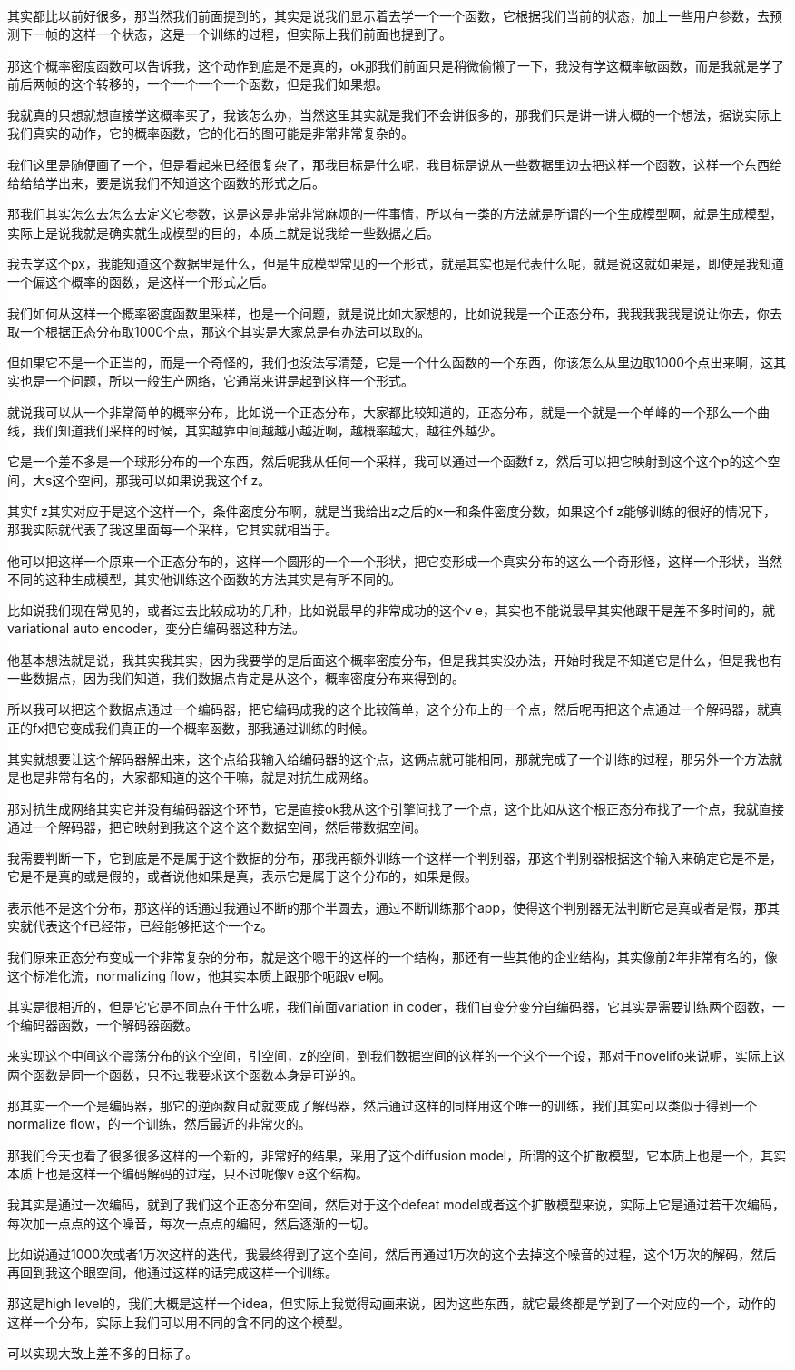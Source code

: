 其实都比以前好很多，那当然我们前面提到的，其实是说我们显示着去学一个一个函数，它根据我们当前的状态，加上一些用户参数，去预测下一帧的这样一个状态，这是一个训练的过程，但实际上我们前面也提到了。

那这个概率密度函数可以告诉我，这个动作到底是不是真的，ok那我们前面只是稍微偷懒了一下，我没有学这概率敏函数，而是我就是学了前后两帧的这个转移的，一个一个一个一个函数，但是我们如果想。

我就真的只想就想直接学这概率买了，我该怎么办，当然这里其实就是我们不会讲很多的，那我们只是讲一讲大概的一个想法，据说实际上我们真实的动作，它的概率函数，它的化石的图可能是非常非常复杂的。

我们这里是随便画了一个，但是看起来已经很复杂了，那我目标是什么呢，我目标是说从一些数据里边去把这样一个函数，这样一个东西给给给给学出来，要是说我们不知道这个函数的形式之后。

那我们其实怎么去怎么去定义它参数，这是这是非常非常麻烦的一件事情，所以有一类的方法就是所谓的一个生成模型啊，就是生成模型，实际上是说我就是确实就生成模型的目的，本质上就是说我给一些数据之后。

我去学这个px，我能知道这个数据里是什么，但是生成模型常见的一个形式，就是其实也是代表什么呢，就是说这就如果是，即使是我知道一个偏这个概率的函数，是这样一个形式之后。

我们如何从这样一个概率密度函数里采样，也是一个问题，就是说比如大家想的，比如说我是一个正态分布，我我我我我是说让你去，你去取一个根据正态分布取1000个点，那这个其实是大家总是有办法可以取的。

但如果它不是一个正当的，而是一个奇怪的，我们也没法写清楚，它是一个什么函数的一个东西，你该怎么从里边取1000个点出来啊，这其实也是一个问题，所以一般生产网络，它通常来讲是起到这样一个形式。

就说我可以从一个非常简单的概率分布，比如说一个正态分布，大家都比较知道的，正态分布，就是一个就是一个单峰的一个那么一个曲线，我们知道我们采样的时候，其实越靠中间越越小越近啊，越概率越大，越往外越少。

它是一个差不多是一个球形分布的一个东西，然后呢我从任何一个采样，我可以通过一个函数f z，然后可以把它映射到这个这个p的这个空间，大s这个空间，那我可以如果说我这个f z。

其实f z其实对应于是这个这样一个，条件密度分布啊，就是当我给出z之后的x一和条件密度分数，如果这个f z能够训练的很好的情况下，那我实际就代表了我这里面每一个采样，它其实就相当于。

他可以把这样一个原来一个正态分布的，这样一个圆形的一个一个形状，把它变形成一个真实分布的这么一个奇形怪，这样一个形状，当然不同的这种生成模型，其实他训练这个函数的方法其实是有所不同的。

比如说我们现在常见的，或者过去比较成功的几种，比如说最早的非常成功的这个v e，其实也不能说最早其实他跟干是差不多时间的，就variational auto encoder，变分自编码器这种方法。

他基本想法就是说，我其实我其实，因为我要学的是后面这个概率密度分布，但是我其实没办法，开始时我是不知道它是什么，但是我也有一些数据点，因为我们知道，我们数据点肯定是从这个，概率密度分布来得到的。

所以我可以把这个数据点通过一个编码器，把它编码成我的这个比较简单，这个分布上的一个点，然后呢再把这个点通过一个解码器，就真正的fx把它变成我们真正的一个概率函数，那我通过训练的时候。

其实就想要让这个解码器解出来，这个点给我输入给编码器的这个点，这俩点就可能相同，那就完成了一个训练的过程，那另外一个方法就是也是非常有名的，大家都知道的这个干嘛，就是对抗生成网络。

那对抗生成网络其实它并没有编码器这个环节，它是直接ok我从这个引擎间找了一个点，这个比如从这个根正态分布找了一个点，我就直接通过一个解码器，把它映射到我这个这个这个数据空间，然后带数据空间。

我需要判断一下，它到底是不是属于这个数据的分布，那我再额外训练一个这样一个判别器，那这个判别器根据这个输入来确定它是不是，它是不是真的或是假的，或者说他如果是真，表示它是属于这个分布的，如果是假。

表示他不是这个分布，那这样的话通过我通过不断的那个半圆去，通过不断训练那个app，使得这个判别器无法判断它是真或者是假，那其实就代表这个f已经带，已经能够把这个一个z。

我们原来正态分布变成一个非常复杂的分布，就是这个嗯干的这样的一个结构，那还有一些其他的企业结构，其实像前2年非常有名的，像这个标准化流，normalizing flow，他其实本质上跟那个呃跟v e啊。

其实是很相近的，但是它它是不同点在于什么呢，我们前面variation in coder，我们自变分变分自编码器，它其实是需要训练两个函数，一个编码器函数，一个解码器函数。

来实现这个中间这个震荡分布的这个空间，引空间，z的空间，到我们数据空间的这样的一个这个一个设，那对于novelifo来说呢，实际上这两个函数是同一个函数，只不过我要求这个函数本身是可逆的。

那其实一个一个是编码器，那它的逆函数自动就变成了解码器，然后通过这样的同样用这个唯一的训练，我们其实可以类似于得到一个normalize flow，的一个训练，然后最近的非常火的。

那我们今天也看了很多很多这样的一个新的，非常好的结果，采用了这个diffusion model，所谓的这个扩散模型，它本质上也是一个，其实本质上也是这样一个编码解码的过程，只不过呢像v e这个结构。

我其实是通过一次编码，就到了我们这个正态分布空间，然后对于这个defeat model或者这个扩散模型来说，实际上它是通过若干次编码，每次加一点点的这个噪音，每次一点点的编码，然后逐渐的一切。

比如说通过1000次或者1万次这样的迭代，我最终得到了这个空间，然后再通过1万次的这个去掉这个噪音的过程，这个1万次的解码，然后再回到我这个眼空间，他通过这样的话完成这样一个训练。

那这是high level的，我们大概是这样一个idea，但实际上我觉得动画来说，因为这些东西，就它最终都是学到了一个对应的一个，动作的这样一个分布，实际上我们可以用不同的含不同的这个模型。

可以实现大致上差不多的目标了。
